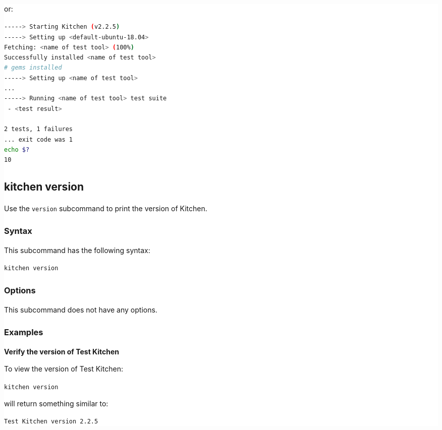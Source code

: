 or:

``` bash
-----> Starting Kitchen (v2.2.5)
-----> Setting up <default-ubuntu-18.04>
Fetching: <name of test tool> (100%)
Successfully installed <name of test tool>
# gems installed
-----> Setting up <name of test tool>
...
-----> Running <name of test tool> test suite
 - <test result>

2 tests, 1 failures
... exit code was 1
echo $?
10
```

## kitchen version

Use the `version` subcommand to print the version of Kitchen.

### Syntax

This subcommand has the following syntax:

``` bash
kitchen version
```

### Options

This subcommand does not have any options.

### Examples

**Verify the version of Test Kitchen**

To view the version of Test Kitchen:

``` bash
kitchen version
```

will return something similar to:

``` bash
Test Kitchen version 2.2.5
```
